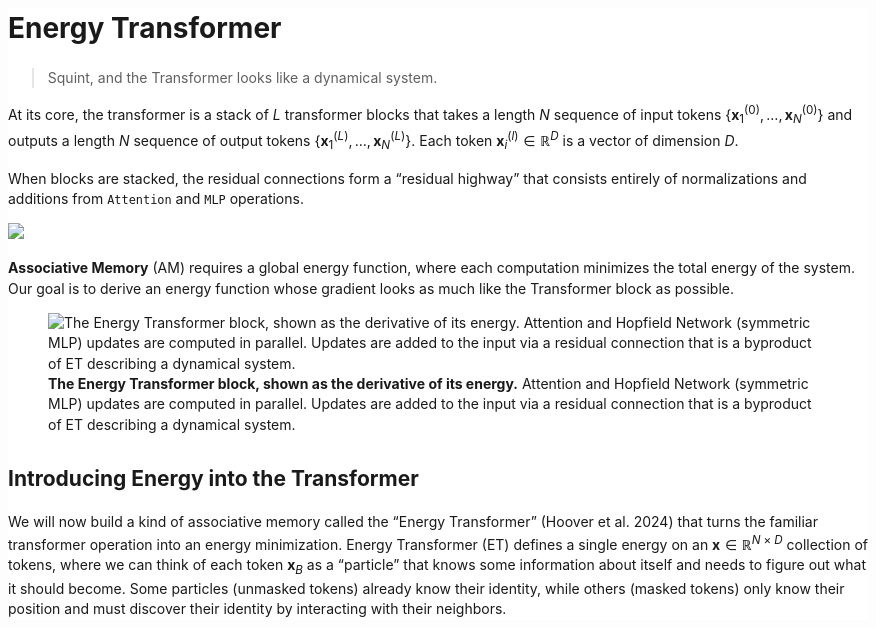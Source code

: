 # Energy Transformer




<style>
    .red { color:rgb(247, 109, 104); }
    .blue { color:rgb(64, 130, 200); }
    .green { color:rgb(89, 203, 78); }
    .yellow { color:rgb(252, 211, 28); }
</style>

> Squint, and the Transformer looks like a dynamical system.

At its core, the transformer is a stack of *L* transformer blocks that
takes a length *N* sequence of input tokens
{**x**<sub>1</sub><sup>(0)</sup>, …, **x**<sub>*N*</sub><sup>(0)</sup>}
and outputs a length *N* sequence of output tokens
{**x**<sub>1</sub><sup>(*L*)</sup>, …, **x**<sub>*N*</sub><sup>(*L*)</sup>}.
Each token **x**<sub>*i*</sub><sup>(*l*)</sup> ∈ ℝ<sup>*D*</sup> is a
vector of dimension *D*.

When blocks are stacked, the residual connections form a “residual
highway” that consists entirely of normalizations and additions from
`Attention` and `MLP` operations.

![](./assets/figs/standard-transformer.png)

**Associative Memory** (AM) requires a global energy function, where
each computation minimizes the total energy of the system. Our goal is
to derive an energy function whose gradient looks as much like the
Transformer block as possible.

<figure>
<img src="./assets/figs/et-block.png" width="300"
alt="The Energy Transformer block, shown as the derivative of its energy. Attention and Hopfield Network (symmetric MLP) updates are computed in parallel. Updates are added to the input via a residual connection that is a byproduct of ET describing a dynamical system." />
<figcaption aria-hidden="true"><strong>The Energy Transformer block,
shown as the derivative of its energy.</strong> Attention and Hopfield
Network (symmetric MLP) updates are computed in parallel. Updates are
added to the input via a residual connection that is a byproduct of ET
describing a dynamical system.</figcaption>
</figure>

## Introducing Energy into the Transformer

We will now build a kind of associative memory called the “Energy
Transformer” (Hoover et al. 2024) that turns the familiar transformer
operation into an energy minimization. Energy Transformer (ET) defines a
single energy on an **x** ∈ ℝ<sup>*N* × *D*</sup> collection of tokens,
where we can think of each token **x**<sub>*B*</sub> as a “particle”
that knows some information about itself and needs to figure out what it
should become. Some particles (unmasked tokens) already know their
identity, while others (masked tokens) only know their position and must
discover their identity by interacting with their neighbors.
